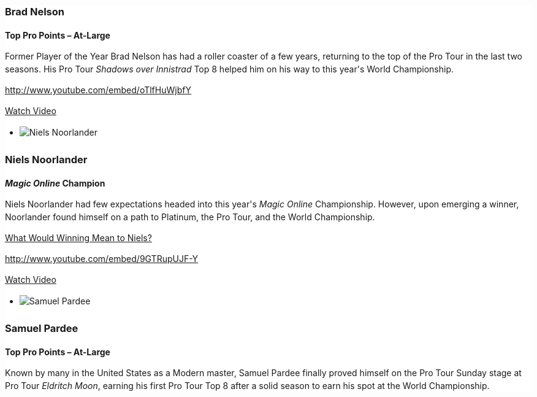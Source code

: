 ### Brad Nelson




**Top Pro Points – At-Large**


Former Player of the Year Brad Nelson has had a roller coaster of a few years, returning to the top of the Pro Tour in the last two seasons. His Pro Tour *Shadows over Innistrad* Top 8 helped him on his way to this year's World Championship.







<http://www.youtube.com/embed/oTlfHuWjbfY>

[Watch Video](http://www.youtube.com/embed/oTlfHuWjbfY)
* ![Niels Noorlander](https://web.archive.org/web/20170411121332im_/http://magic.wizards.com/sites/mtg/files/ProTour_Portraits_Noorlander.jpg)

### Niels Noorlander




***Magic Online* Champion**


Niels Noorlander had few expectations headed into this year's *Magic Online* Championship. However, upon emerging a winner, Noorlander found himself on a path to Platinum, the Pro Tour, and the World Championship.


[What Would Winning Mean to Niels?](https://youtu.be/9GTRupUJF-Y)







<http://www.youtube.com/embed/9GTRupUJF-Y>

[Watch Video](http://www.youtube.com/embed/9GTRupUJF-Y)
* ![Samuel Pardee](https://web.archive.org/web/20170411121342im_/http://magic.wizards.com/sites/mtg/files/ProTour_Portraits_Pardee.jpg)

### Samuel Pardee




**Top Pro Points – At-Large**


Known by many in the United States as a Modern master, Samuel Pardee finally proved himself on the Pro Tour Sunday stage at Pro Tour *Eldritch Moon*, earning his first Pro Tour Top 8 after a solid season to earn his spot at the World Championship.






